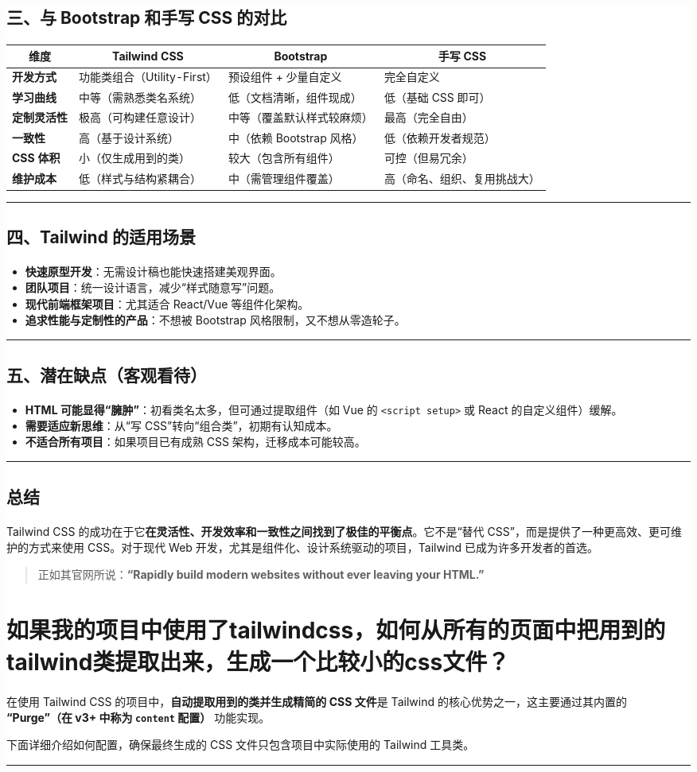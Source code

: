 
## 三、与 Bootstrap 和手写 CSS 的对比

| 维度 | Tailwind CSS | Bootstrap | 手写 CSS |
|------|--------------|----------|--------|
| **开发方式** | 功能类组合（Utility-First） | 预设组件 + 少量自定义 | 完全自定义 |
| **学习曲线** | 中等（需熟悉类名系统） | 低（文档清晰，组件现成） | 低（基础 CSS 即可） |
| **定制灵活性** | 极高（可构建任意设计） | 中等（覆盖默认样式较麻烦） | 最高（完全自由） |
| **一致性** | 高（基于设计系统） | 中（依赖 Bootstrap 风格） | 低（依赖开发者规范） |
| **CSS 体积** | 小（仅生成用到的类） | 较大（包含所有组件） | 可控（但易冗余） |
| **维护成本** | 低（样式与结构紧耦合） | 中（需管理组件覆盖） | 高（命名、组织、复用挑战大） |

---

## 四、Tailwind 的适用场景

- **快速原型开发**：无需设计稿也能快速搭建美观界面。
- **团队项目**：统一设计语言，减少“样式随意写”问题。
- **现代前端框架项目**：尤其适合 React/Vue 等组件化架构。
- **追求性能与定制性的产品**：不想被 Bootstrap 风格限制，又不想从零造轮子。

---

## 五、潜在缺点（客观看待）

- **HTML 可能显得“臃肿”**：初看类名太多，但可通过提取组件（如 Vue 的 `<script setup>` 或 React 的自定义组件）缓解。
- **需要适应新思维**：从“写 CSS”转向“组合类”，初期有认知成本。
- **不适合所有项目**：如果项目已有成熟 CSS 架构，迁移成本可能较高。

---

## 总结

Tailwind CSS 的成功在于它**在灵活性、开发效率和一致性之间找到了极佳的平衡点**。它不是“替代 CSS”，而是提供了一种更高效、更可维护的方式来使用 CSS。对于现代 Web 开发，尤其是组件化、设计系统驱动的项目，Tailwind 已成为许多开发者的首选。

> 正如其官网所说：**“Rapidly build modern websites without ever leaving your HTML.”**


# 如果我的项目中使用了tailwindcss，如何从所有的页面中把用到的tailwind类提取出来，生成一个比较小的css文件？

在使用 Tailwind CSS 的项目中，**自动提取用到的类并生成精简的 CSS 文件**是 Tailwind 的核心优势之一，这主要通过其内置的 **“Purge”（在 v3+ 中称为 `content` 配置）** 功能实现。

下面详细介绍如何配置，确保最终生成的 CSS 文件只包含项目中实际使用的 Tailwind 工具类。

---
